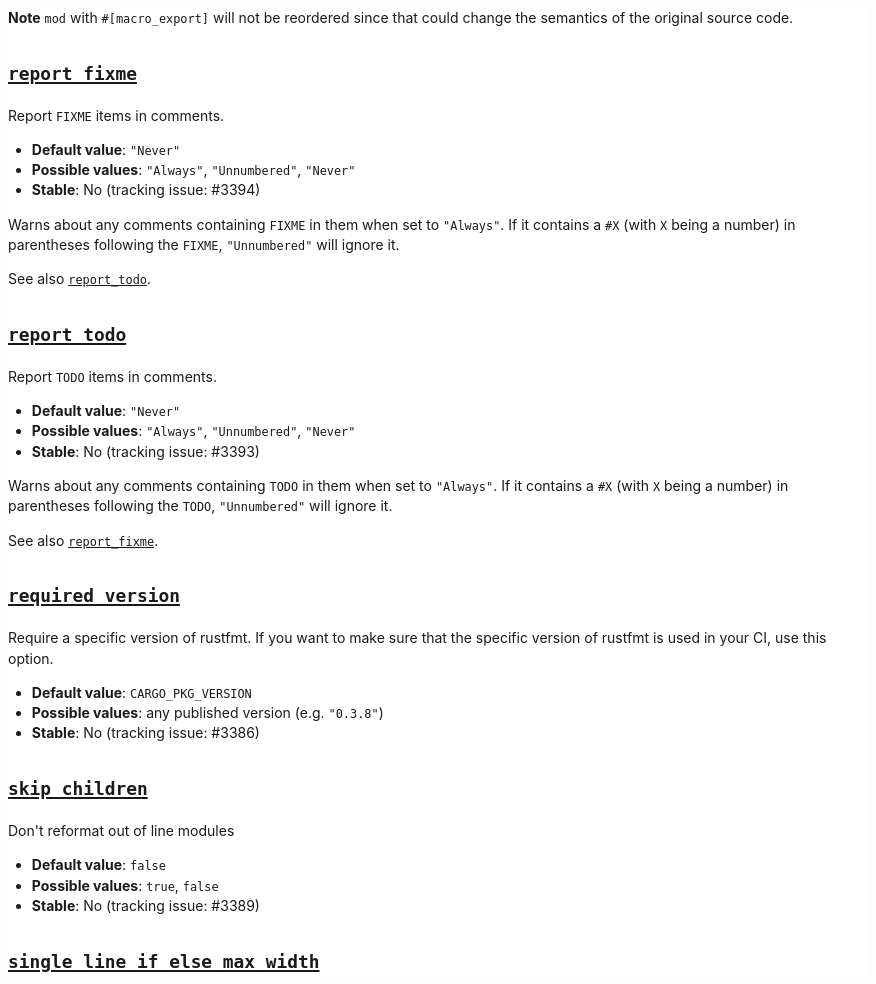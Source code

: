 **Note** `mod` with `#[macro_export]` will not be reordered since that could change the semantics of the original source code.

## [`report_fixme`](https://rust-lang.github.io/rustfmt/?version=v1.4.36&search=#report_fixme)

Report `FIXME` items in comments.

- **Default value**: `"Never"`
- **Possible values**: `"Always"`, `"Unnumbered"`, `"Never"`
- **Stable**: No (tracking issue: #3394)

Warns about any comments containing `FIXME` in them when set to `"Always"`. If it contains a `#X` (with `X` being a number) in parentheses following the `FIXME`, `"Unnumbered"` will ignore it.

See also [`report_todo`](https://rust-lang.github.io/rustfmt/?version=v1.4.36&search=#report_todo).

## [`report_todo`](https://rust-lang.github.io/rustfmt/?version=v1.4.36&search=#report_todo)

Report `TODO` items in comments.

- **Default value**: `"Never"`
- **Possible values**: `"Always"`, `"Unnumbered"`, `"Never"`
- **Stable**: No (tracking issue: #3393)

Warns about any comments containing `TODO` in them when set to `"Always"`. If it contains a `#X` (with `X` being a number) in parentheses following the `TODO`, `"Unnumbered"` will ignore it.

See also [`report_fixme`](https://rust-lang.github.io/rustfmt/?version=v1.4.36&search=#report_fixme).

## [`required_version`](https://rust-lang.github.io/rustfmt/?version=v1.4.36&search=#required_version)

Require a specific version of rustfmt. If you want to make sure that the specific version of rustfmt is used in your CI, use this option.

- **Default value**: `CARGO_PKG_VERSION`
- **Possible values**: any published version (e.g. `"0.3.8"`)
- **Stable**: No (tracking issue: #3386)

## [`skip_children`](https://rust-lang.github.io/rustfmt/?version=v1.4.36&search=#skip_children)

Don't reformat out of line modules

- **Default value**: `false`
- **Possible values**: `true`, `false`
- **Stable**: No (tracking issue: #3389)

## [`single_line_if_else_max_width`](https://rust-lang.github.io/rustfmt/?version=v1.4.36&search=#single_line_if_else_max_width)
